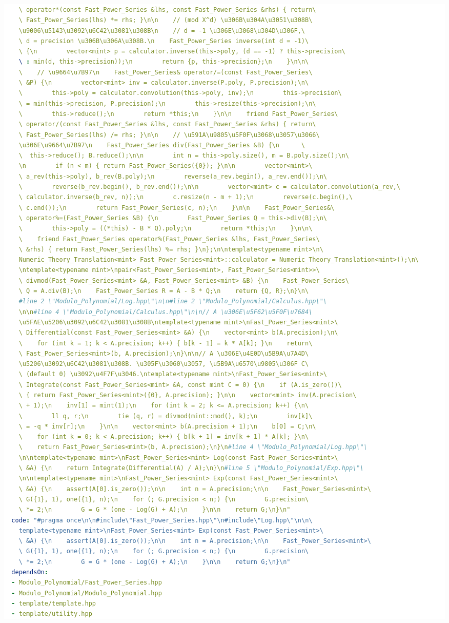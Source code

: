 ```yaml
    \ operator*(const Fast_Power_Series &lhs, const Fast_Power_Series &rhs) { return\
    \ Fast_Power_Series(lhs) *= rhs; }\n\n    // (mod X^d) \u306B\u304A\u3051\u308B\
    \u9006\u5143\u3092\u6C42\u3081\u308B\n    // d = -1 \u306E\u3068\u304D\u306F,\
    \ d = precision \u306B\u306A\u308B.\n    Fast_Power_Series inverse(int d = -1)\
    \ {\n        vector<mint> p = calculator.inverse(this->poly, (d == -1) ? this->precision\
    \ : min(d, this->precision));\n        return {p, this->precision};\n    }\n\n\
    \    // \u9664\u7B97\n    Fast_Power_Series& operator/=(const Fast_Power_Series\
    \ &P) {\n        vector<mint> inv = calculator.inverse(P.poly, P.precision);\n\
    \        this->poly = calculator.convolution(this->poly, inv);\n        this->precision\
    \ = min(this->precision, P.precision);\n        this->resize(this->precision);\n\
    \        this->reduce();\n        return *this;\n    }\n\n    friend Fast_Power_Series\
    \ operator/(const Fast_Power_Series &lhs, const Fast_Power_Series &rhs) { return\
    \ Fast_Power_Series(lhs) /= rhs; }\n\n    // \u591A\u9805\u5F0F\u3068\u3057\u3066\
    \u306E\u9664\u7B97\n    Fast_Power_Series div(Fast_Power_Series &B) {\n      \
    \  this->reduce(); B.reduce();\n\n        int n = this->poly.size(), m = B.poly.size();\n\
    \n        if (n < m) { return Fast_Power_Series({0}); }\n\n        vector<mint>\
    \ a_rev(this->poly), b_rev(B.poly);\n        reverse(a_rev.begin(), a_rev.end());\n\
    \        reverse(b_rev.begin(), b_rev.end());\n\n        vector<mint> c = calculator.convolution(a_rev,\
    \ calculator.inverse(b_rev, n));\n        c.resize(n - m + 1);\n        reverse(c.begin(),\
    \ c.end());\n        return Fast_Power_Series(c, n);\n    }\n\n    Fast_Power_Series&\
    \ operator%=(Fast_Power_Series &B) {\n        Fast_Power_Series Q = this->div(B);\n\
    \        this->poly = ((*this) - B * Q).poly;\n        return *this;\n    }\n\n\
    \    friend Fast_Power_Series operator%(Fast_Power_Series &lhs, Fast_Power_Series\
    \ &rhs) { return Fast_Power_Series(lhs) %= rhs; }\n};\n\ntemplate<typename mint>\n\
    Numeric_Theory_Translation<mint> Fast_Power_Series<mint>::calculator = Numeric_Theory_Translation<mint>();\n\
    \ntemplate<typename mint>\npair<Fast_Power_Series<mint>, Fast_Power_Series<mint>>\
    \ divmod(Fast_Power_Series<mint> &A, Fast_Power_Series<mint> &B) {\n    Fast_Power_Series\
    \ Q = A.div(B);\n    Fast_Power_Series R = A - B * Q;\n    return {Q, R};\n}\n\
    #line 2 \"Modulo_Polynomial/Log.hpp\"\n\n#line 2 \"Modulo_Polynomial/Calculus.hpp\"\
    \n\n#line 4 \"Modulo_Polynomial/Calculus.hpp\"\n\n// A \u306E\u5F62\u5F0F\u7684\
    \u5FAE\u5206\u3092\u6C42\u3081\u308B\ntemplate<typename mint>\nFast_Power_Series<mint>\
    \ Differential(const Fast_Power_Series<mint> &A) {\n    vector<mint> b(A.precision);\n\
    \    for (int k = 1; k < A.precision; k++) { b[k - 1] = k * A[k]; }\n    return\
    \ Fast_Power_Series<mint>(b, A.precision);\n}\n\n// A \u306E\u4E0D\u5B9A\u7A4D\
    \u5206\u3092\u6C42\u3081\u308B. \u305F\u3060\u3057, \u5B9A\u6570\u9805\u306F C\
    \ (default 0) \u3092\u4F7F\u3046.\ntemplate<typename mint>\nFast_Power_Series<mint>\
    \ Integrate(const Fast_Power_Series<mint> &A, const mint C = 0) {\n    if (A.is_zero())\
    \ { return Fast_Power_Series<mint>({0}, A.precision); }\n\n    vector<mint> inv(A.precision\
    \ + 1);\n    inv[1] = mint(1);\n    for (int k = 2; k <= A.precision; k++) {\n\
    \        ll q, r;\n        tie (q, r) = divmod(mint::mod(), k);\n        inv[k]\
    \ = -q * inv[r];\n    }\n\n    vector<mint> b(A.precision + 1);\n    b[0] = C;\n\
    \    for (int k = 0; k < A.precision; k++) { b[k + 1] = inv[k + 1] * A[k]; }\n\
    \    return Fast_Power_Series<mint>(b, A.precision);\n}\n#line 4 \"Modulo_Polynomial/Log.hpp\"\
    \n\ntemplate<typename mint>\nFast_Power_Series<mint> Log(const Fast_Power_Series<mint>\
    \ &A) {\n    return Integrate(Differential(A) / A);\n}\n#line 5 \"Modulo_Polynomial/Exp.hpp\"\
    \n\ntemplate<typename mint>\nFast_Power_Series<mint> Exp(const Fast_Power_Series<mint>\
    \ &A) {\n    assert(A[0].is_zero());\n\n    int n = A.precision;\n\n    Fast_Power_Series<mint>\
    \ G({1}, 1), one({1}, n);\n    for (; G.precision < n;) {\n        G.precision\
    \ *= 2;\n        G = G * (one - Log(G) + A);\n    }\n\n    return G;\n}\n"
  code: "#pragma once\n\n#include\"Fast_Power_Series.hpp\"\n#include\"Log.hpp\"\n\n\
    template<typename mint>\nFast_Power_Series<mint> Exp(const Fast_Power_Series<mint>\
    \ &A) {\n    assert(A[0].is_zero());\n\n    int n = A.precision;\n\n    Fast_Power_Series<mint>\
    \ G({1}, 1), one({1}, n);\n    for (; G.precision < n;) {\n        G.precision\
    \ *= 2;\n        G = G * (one - Log(G) + A);\n    }\n\n    return G;\n}\n"
  dependsOn:
  - Modulo_Polynomial/Fast_Power_Series.hpp
  - Modulo_Polynomial/Modulo_Polynomial.hpp
  - template/template.hpp
  - template/utility.hpp
```